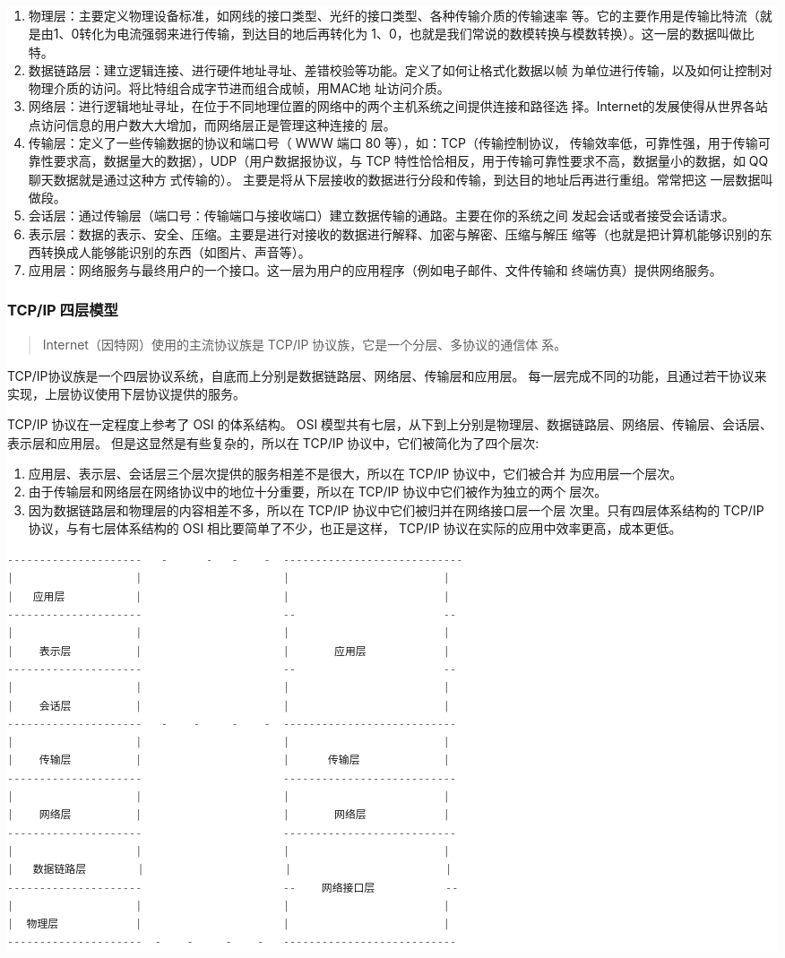 1. 物理层：主要定义物理设备标准，如网线的接口类型、光纤的接口类型、各种传输介质的传输速率
等。它的主要作用是传输比特流（就是由1、0转化为电流强弱来进行传输，到达目的地后再转化为
1、0，也就是我们常说的数模转换与模数转换）。这一层的数据叫做比特。
2. 数据链路层：建立逻辑连接、进行硬件地址寻址、差错校验等功能。定义了如何让格式化数据以帧
为单位进行传输，以及如何让控制对物理介质的访问。将比特组合成字节进而组合成帧，用MAC地
址访问介质。
3. 网络层：进行逻辑地址寻址，在位于不同地理位置的网络中的两个主机系统之间提供连接和路径选
择。Internet的发展使得从世界各站点访问信息的用户数大大增加，而网络层正是管理这种连接的
层。
4. 传输层：定义了一些传输数据的协议和端口号（ WWW 端口 80 等），如：TCP（传输控制协议，
传输效率低，可靠性强，用于传输可靠性要求高，数据量大的数据），UDP（用户数据报协议，与
TCP 特性恰恰相反，用于传输可靠性要求不高，数据量小的数据，如 QQ 聊天数据就是通过这种方
式传输的）。 主要是将从下层接收的数据进行分段和传输，到达目的地址后再进行重组。常常把这
一层数据叫做段。
5. 会话层：通过传输层（端口号：传输端口与接收端口）建立数据传输的通路。主要在你的系统之间
发起会话或者接受会话请求。
6. 表示层：数据的表示、安全、压缩。主要是进行对接收的数据进行解释、加密与解密、压缩与解压
缩等（也就是把计算机能够识别的东西转换成人能够能识别的东西（如图片、声音等）。
7. 应用层：网络服务与最终用户的一个接口。这一层为用户的应用程序（例如电子邮件、文件传输和
终端仿真）提供网络服务。

### TCP/IP 四层模型

> Internet（因特网）使用的主流协议族是 TCP/IP 协议族，它是一个分层、多协议的通信体
系。

TCP/IP协议族是一个四层协议系统，自底而上分别是数据链路层、网络层、传输层和应用层。
每一层完成不同的功能，且通过若干协议来实现，上层协议使用下层协议提供的服务。

TCP/IP 协议在一定程度上参考了 OSI 的体系结构。
OSI 模型共有七层，从下到上分别是物理层、数据链路层、网络层、传输层、会话层、表示层和应用层。
但是这显然是有些复杂的，所以在 TCP/IP 协议中，它们被简化为了四个层次:

1. 应用层、表示层、会话层三个层次提供的服务相差不是很大，所以在 TCP/IP 协议中，它们被合并
为应用层一个层次。
2. 由于传输层和网络层在网络协议中的地位十分重要，所以在 TCP/IP 协议中它们被作为独立的两个
层次。
3. 因为数据链路层和物理层的内容相差不多，所以在 TCP/IP 协议中它们被归并在网络接口层一个层
次里。只有四层体系结构的 TCP/IP 协议，与有七层体系结构的 OSI 相比要简单了不少，也正是这样，
TCP/IP 协议在实际的应用中效率更高，成本更低。

```c
---------------------   -      -   -    -  ----------------------------
|                   |                      |                        |
|   应用层           |                      |                        |
---------------------                      --                       --
|                   |                      |                        |
|    表示层          |                      |       应用层            |
---------------------                      --                       --
|                   |                      |                        |
|    会话层          |                      |                        |
---------------------   -    -     -    -  ---------------------------
|                   |                      |                        |
|    传输层          |                      |      传输层             |
---------------------                      ---------------------------
|                   |                      |                        |
|    网络层          |                      |       网络层            |
---------------------                      ---------------------------
|                   |                      |                        |
|   数据链路层        |                      |                        |
---------------------                      --    网络接口层           --
|                   |                      |                        |
|  物理层            |                      |                        |
---------------------  -    -     -    -   ---------------------------
```
